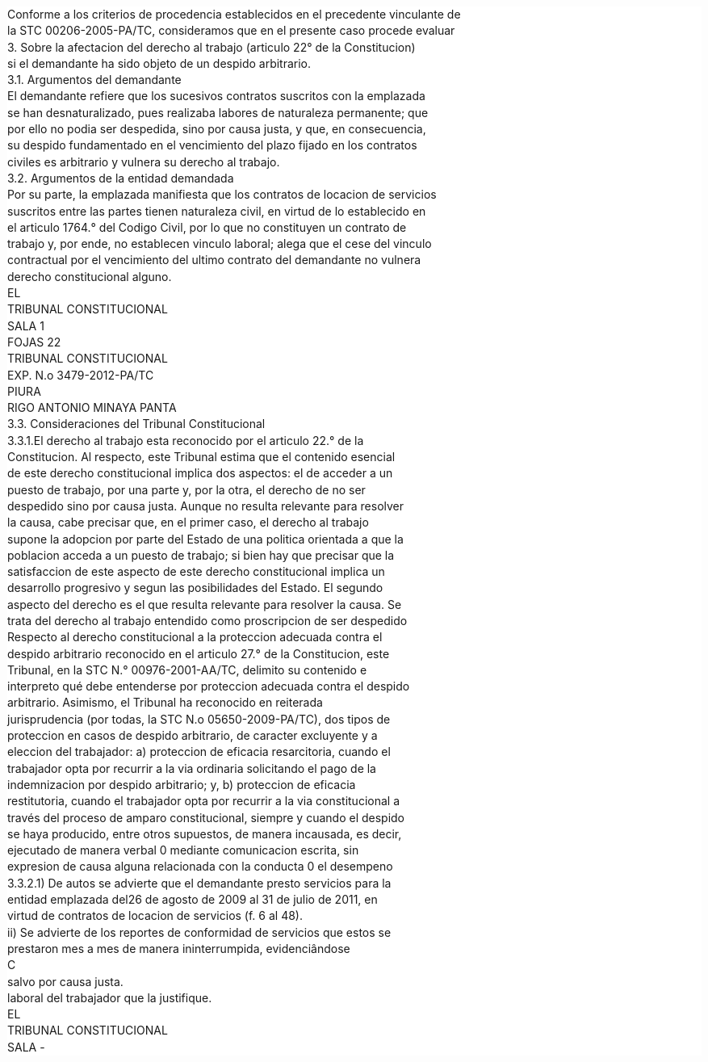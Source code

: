 Conforme a los criterios de procedencia establecidos en el precedente vinculante de  
la STC 00206-2005-PA/TC, consideramos que en el presente caso procede evaluar  
3. Sobre la afectacion del derecho al trabajo (articulo 22° de la Constitucion)  
si el demandante ha sido objeto de un despido arbitrario.  
3.1. Argumentos del demandante  
El demandante refiere que los sucesivos contratos suscritos con la emplazada  
se han desnaturalizado, pues realizaba labores de naturaleza permanente; que  
por ello no podia ser despedida, sino por causa justa, y que, en consecuencia,  
su despido fundamentado en el vencimiento del plazo fijado en los contratos  
civiles es arbitrario y vulnera su derecho al trabajo.  
3.2. Argumentos de la entidad demandada  
Por su parte, la emplazada manifiesta que los contratos de locacion de servicios  
suscritos entre las partes tienen naturaleza civil, en virtud de lo establecido en  
el articulo 1764.° del Codigo Civil, por lo que no constituyen un contrato de  
trabajo y, por ende, no establecen vinculo laboral; alega que el cese del vinculo  
contractual por el vencimiento del ultimo contrato del demandante no vulnera  
derecho constitucional alguno.  
EL  
TRIBUNAL CONSTITUCIONAL  
SALA 1  
FOJAS 22  
TRIBUNAL CONSTITUCIONAL  
EXP. N.o 3479-2012-PA/TC  
PIURA  
RIGO ANTONIO MINAYA PANTA  
3.3. Consideraciones del Tribunal Constitucional  
3.3.1.El derecho al trabajo esta reconocido por el articulo 22.° de la  
Constitucion. Al respecto, este Tribunal estima que el contenido esencial  
de este derecho constitucional implica dos aspectos: el de acceder a un  
puesto de trabajo, por una parte y, por la otra, el derecho de no ser  
despedido sino por causa justa. Aunque no resulta relevante para resolver  
la causa, cabe precisar que, en el primer caso, el derecho al trabajo  
supone la adopcion por parte del Estado de una politica orientada a que la  
poblacion acceda a un puesto de trabajo; si bien hay que precisar que la  
satisfaccion de este aspecto de este derecho constitucional implica un  
desarrollo progresivo y segun las posibilidades del Estado. El segundo  
aspecto del derecho es el que resulta relevante para resolver la causa. Se  
trata del derecho al trabajo entendido como proscripcion de ser despedido  
Respecto al derecho constitucional a la proteccion adecuada contra el  
despido arbitrario reconocido en el articulo 27.° de la Constitucion, este  
Tribunal, en la STC N.° 00976-2001-AA/TC, delimito su contenido e  
interpreto qué debe entenderse por proteccion adecuada contra el despido  
arbitrario. Asimismo, el Tribunal ha reconocido en reiterada  
jurisprudencia (por todas, la STC N.o 05650-2009-PA/TC), dos tipos de  
proteccion en casos de despido arbitrario, de caracter excluyente y a  
eleccion del trabajador: a) proteccion de eficacia resarcitoria, cuando el  
trabajador opta por recurrir a la via ordinaria solicitando el pago de la  
indemnizacion por despido arbitrario; y, b) proteccion de eficacia  
restitutoria, cuando el trabajador opta por recurrir a la via constitucional a  
través del proceso de amparo constitucional, siempre y cuando el despido  
se haya producido, entre otros supuestos, de manera incausada, es decir,  
ejecutado de manera verbal 0 mediante comunicacion escrita, sin  
expresion de causa alguna relacionada con la conducta 0 el desempeno  
3.3.2.1) De autos se advierte que el demandante presto servicios para la  
entidad emplazada del26 de agosto de 2009 al 31 de julio de 2011, en  
virtud de contratos de locacion de servicios (f. 6 al 48).  
ii) Se advierte de los reportes de conformidad de servicios que estos se  
prestaron mes a mes de manera ininterrumpida, evidenciândose  
C  
salvo por causa justa.  
laboral del trabajador que la justifique.  
EL  
TRIBUNAL CONSTITUCIONAL  
SALA -  